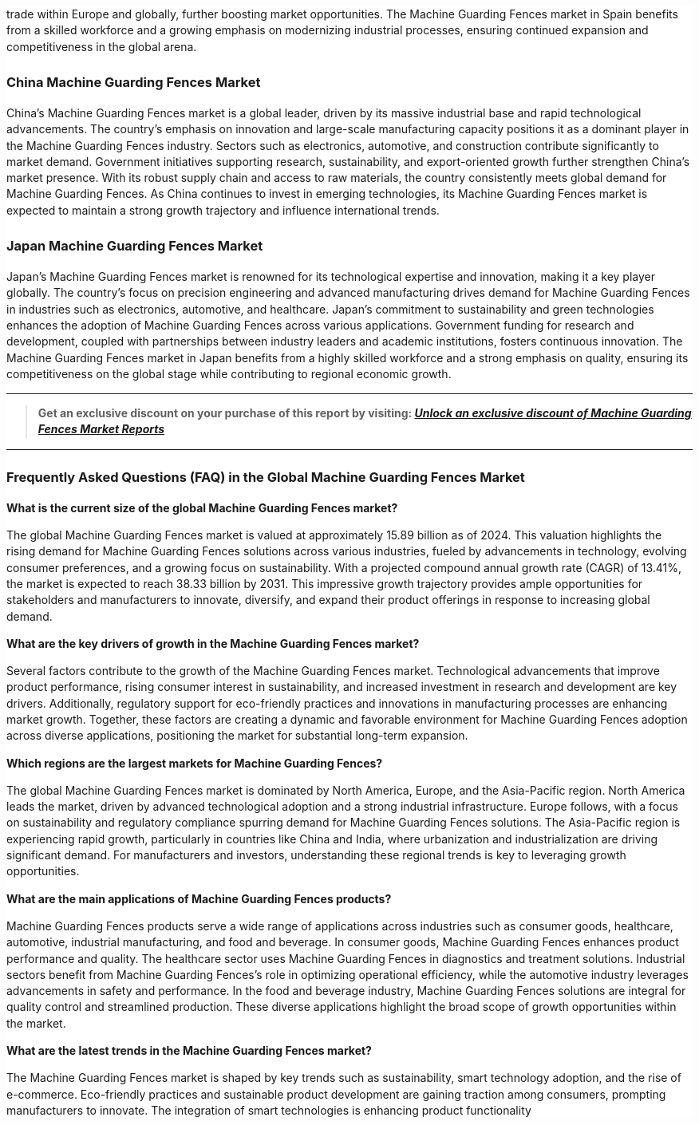 trade within Europe and globally, further boosting market opportunities. The Machine Guarding Fences market in Spain benefits from a skilled workforce and a growing emphasis on modernizing industrial processes, ensuring continued expansion and competitiveness in the global arena.</p><h3>China Machine Guarding Fences Market</h3><p>China&rsquo;s Machine Guarding Fences market is a global leader, driven by its massive industrial base and rapid technological advancements. The country&rsquo;s emphasis on innovation and large-scale manufacturing capacity positions it as a dominant player in the Machine Guarding Fences industry. Sectors such as electronics, automotive, and construction contribute significantly to market demand. Government initiatives supporting research, sustainability, and export-oriented growth further strengthen China&rsquo;s market presence. With its robust supply chain and access to raw materials, the country consistently meets global demand for Machine Guarding Fences. As China continues to invest in emerging technologies, its Machine Guarding Fences market is expected to maintain a strong growth trajectory and influence international trends.</p><h3>Japan Machine Guarding Fences Market</h3><p>Japan&rsquo;s Machine Guarding Fences market is renowned for its technological expertise and innovation, making it a key player globally. The country&rsquo;s focus on precision engineering and advanced manufacturing drives demand for Machine Guarding Fences in industries such as electronics, automotive, and healthcare. Japan&rsquo;s commitment to sustainability and green technologies enhances the adoption of Machine Guarding Fences across various applications. Government funding for research and development, coupled with partnerships between industry leaders and academic institutions, fosters continuous innovation. The Machine Guarding Fences market in Japan benefits from a highly skilled workforce and a strong emphasis on quality, ensuring its competitiveness on the global stage while contributing to regional economic growth.</p><hr /><blockquote><p><strong>Get an exclusive discount on your purchase of this report by visiting: <em><a href="://marketresearchpulse.com/ask-for-discount/150264?utm_source=Github&amp;utm_medium=091">Unlock an exclusive discount of Machine Guarding Fences Market Reports</a></em>&nbsp;</strong></p></blockquote><hr /><h3>Frequently Asked Questions (FAQ) in the Global Machine Guarding Fences Market</h3><p><strong>What is the current size of the global Machine Guarding Fences market?</strong></p><p>The global Machine Guarding Fences market is valued at approximately 15.89 billion as of 2024. This valuation highlights the rising demand for Machine Guarding Fences solutions across various industries, fueled by advancements in technology, evolving consumer preferences, and a growing focus on sustainability. With a projected compound annual growth rate (CAGR) of 13.41%, the market is expected to reach 38.33 billion by 2031. This impressive growth trajectory provides ample opportunities for stakeholders and manufacturers to innovate, diversify, and expand their product offerings in response to increasing global demand.</p><p><strong>What are the key drivers of growth in the Machine Guarding Fences market?</strong></p><p>Several factors contribute to the growth of the Machine Guarding Fences market. Technological advancements that improve product performance, rising consumer interest in sustainability, and increased investment in research and development are key drivers. Additionally, regulatory support for eco-friendly practices and innovations in manufacturing processes are enhancing market growth. Together, these factors are creating a dynamic and favorable environment for Machine Guarding Fences adoption across diverse applications, positioning the market for substantial long-term expansion.</p><p><strong>Which regions are the largest markets for Machine Guarding Fences?</strong></p><p>The global Machine Guarding Fences market is dominated by North America, Europe, and the Asia-Pacific region. North America leads the market, driven by advanced technological adoption and a strong industrial infrastructure. Europe follows, with a focus on sustainability and regulatory compliance spurring demand for Machine Guarding Fences solutions. The Asia-Pacific region is experiencing rapid growth, particularly in countries like China and India, where urbanization and industrialization are driving significant demand. For manufacturers and investors, understanding these regional trends is key to leveraging growth opportunities.</p><p><strong>What are the main applications of Machine Guarding Fences products?</strong></p><p>Machine Guarding Fences products serve a wide range of applications across industries such as consumer goods, healthcare, automotive, industrial manufacturing, and food and beverage. In consumer goods, Machine Guarding Fences enhances product performance and quality. The healthcare sector uses Machine Guarding Fences in diagnostics and treatment solutions. Industrial sectors benefit from Machine Guarding Fences&rsquo;s role in optimizing operational efficiency, while the automotive industry leverages advancements in safety and performance. In the food and beverage industry, Machine Guarding Fences solutions are integral for quality control and streamlined production. These diverse applications highlight the broad scope of growth opportunities within the market.</p><p><strong>What are the latest trends in the Machine Guarding Fences market?</strong></p><p>The Machine Guarding Fences market is shaped by key trends such as sustainability, smart technology adoption, and the rise of e-commerce. Eco-friendly practices and sustainable product development are gaining traction among consumers, prompting manufacturers to innovate. The integration of smart technologies is enhancing product functionality